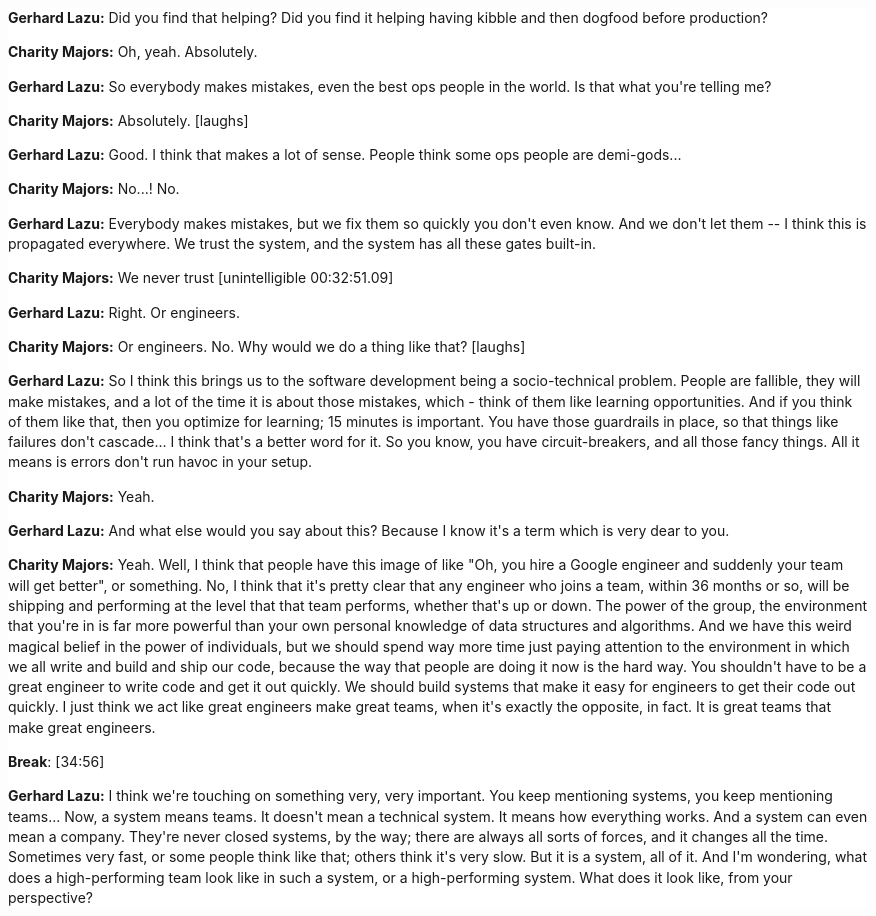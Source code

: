 **Gerhard Lazu:** Did you find that helping? Did you find it helping having kibble and then dogfood before production?

**Charity Majors:** Oh, yeah. Absolutely.

**Gerhard Lazu:** So everybody makes mistakes, even the best ops people in the world. Is that what you're telling me?

**Charity Majors:** Absolutely. \[laughs\]

**Gerhard Lazu:** Good. I think that makes a lot of sense. People think some ops people are demi-gods...

**Charity Majors:** No...! No.

**Gerhard Lazu:** Everybody makes mistakes, but we fix them so quickly you don't even know. And we don't let them -- I think this is propagated everywhere. We trust the system, and the system has all these gates built-in.

**Charity Majors:** We never trust \[unintelligible 00:32:51.09\]

**Gerhard Lazu:** Right. Or engineers.

**Charity Majors:** Or engineers. No. Why would we do a thing like that? \[laughs\]

**Gerhard Lazu:** So I think this brings us to the software development being a socio-technical problem. People are fallible, they will make mistakes, and a lot of the time it is about those mistakes, which - think of them like learning opportunities. And if you think of them like that, then you optimize for learning; 15 minutes is important. You have those guardrails in place, so that things like failures don't cascade... I think that's a better word for it. So you know, you have circuit-breakers, and all those fancy things. All it means is errors don't run havoc in your setup.

**Charity Majors:** Yeah.

**Gerhard Lazu:** And what else would you say about this? Because I know it's a term which is very dear to you.

**Charity Majors:** Yeah. Well, I think that people have this image of like "Oh, you hire a Google engineer and suddenly your team will get better", or something. No, I think that it's pretty clear that any engineer who joins a team, within 36 months or so, will be shipping and performing at the level that that team performs, whether that's up or down. The power of the group, the environment that you're in is far more powerful than your own personal knowledge of data structures and algorithms. And we have this weird magical belief in the power of individuals, but we should spend way more time just paying attention to the environment in which we all write and build and ship our code, because the way that people are doing it now is the hard way. You shouldn't have to be a great engineer to write code and get it out quickly. We should build systems that make it easy for engineers to get their code out quickly. I just think we act like great engineers make great teams, when it's exactly the opposite, in fact. It is great teams that make great engineers.

**Break**: \[34:56\]

**Gerhard Lazu:** I think we're touching on something very, very important. You keep mentioning systems, you keep mentioning teams... Now, a system means teams. It doesn't mean a technical system. It means how everything works. And a system can even mean a company. They're never closed systems, by the way; there are always all sorts of forces, and it changes all the time. Sometimes very fast, or some people think like that; others think it's very slow. But it is a system, all of it. And I'm wondering, what does a high-performing team look like in such a system, or a high-performing system. What does it look like, from your perspective?
